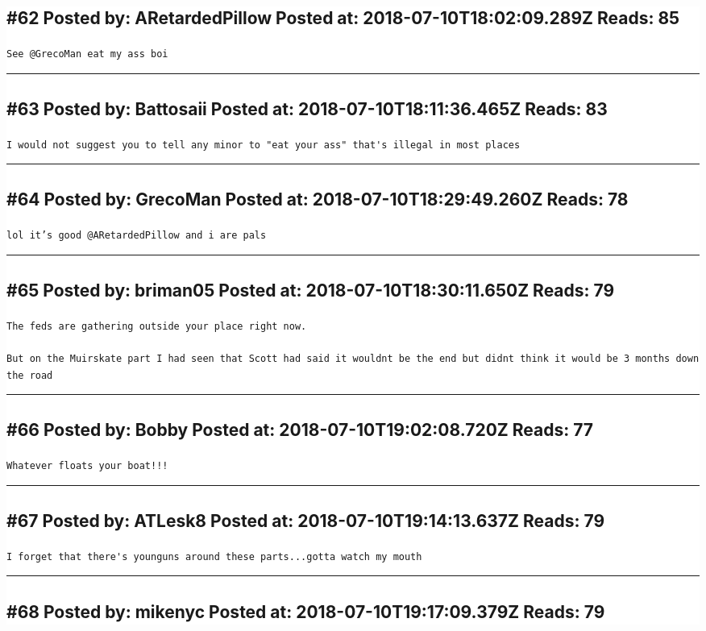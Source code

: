 ## \#62 Posted by: ARetardedPillow Posted at: 2018-07-10T18:02:09.289Z Reads: 85

```
See @GrecoMan eat my ass boi
```

---
## \#63 Posted by: Battosaii Posted at: 2018-07-10T18:11:36.465Z Reads: 83

```
I would not suggest you to tell any minor to "eat your ass" that's illegal in most places
```

---
## \#64 Posted by: GrecoMan Posted at: 2018-07-10T18:29:49.260Z Reads: 78

```
lol it’s good @ARetardedPillow and i are pals
```

---
## \#65 Posted by: briman05 Posted at: 2018-07-10T18:30:11.650Z Reads: 79

```
The feds are gathering outside your place right now.

But on the Muirskate part I had seen that Scott had said it wouldnt be the end but didnt think it would be 3 months down the road
```

---
## \#66 Posted by: Bobby Posted at: 2018-07-10T19:02:08.720Z Reads: 77

```
Whatever floats your boat!!!
```

---
## \#67 Posted by: ATLesk8 Posted at: 2018-07-10T19:14:13.637Z Reads: 79

```
I forget that there's younguns around these parts...gotta watch my mouth
```

---
## \#68 Posted by: mikenyc Posted at: 2018-07-10T19:17:09.379Z Reads: 79

